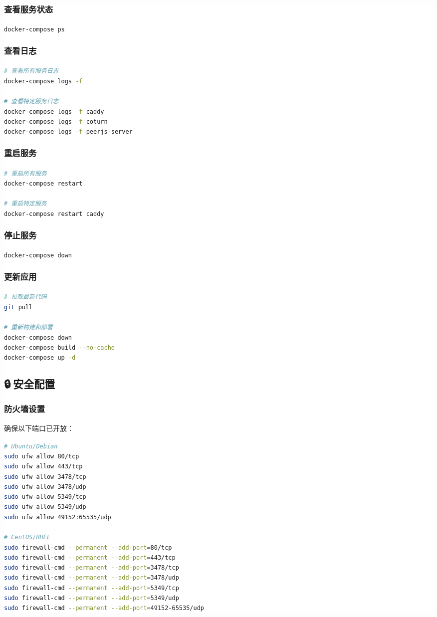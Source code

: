 ### 查看服务状态
```bash
docker-compose ps
```

### 查看日志
```bash
# 查看所有服务日志
docker-compose logs -f

# 查看特定服务日志
docker-compose logs -f caddy
docker-compose logs -f coturn
docker-compose logs -f peerjs-server
```

### 重启服务
```bash
# 重启所有服务
docker-compose restart

# 重启特定服务
docker-compose restart caddy
```

### 停止服务
```bash
docker-compose down
```

### 更新应用
```bash
# 拉取最新代码
git pull

# 重新构建和部署
docker-compose down
docker-compose build --no-cache
docker-compose up -d
```

## 🔒 安全配置

### 防火墙设置

确保以下端口已开放：
```bash
# Ubuntu/Debian
sudo ufw allow 80/tcp
sudo ufw allow 443/tcp
sudo ufw allow 3478/tcp
sudo ufw allow 3478/udp
sudo ufw allow 5349/tcp
sudo ufw allow 5349/udp
sudo ufw allow 49152:65535/udp

# CentOS/RHEL
sudo firewall-cmd --permanent --add-port=80/tcp
sudo firewall-cmd --permanent --add-port=443/tcp
sudo firewall-cmd --permanent --add-port=3478/tcp
sudo firewall-cmd --permanent --add-port=3478/udp
sudo firewall-cmd --permanent --add-port=5349/tcp
sudo firewall-cmd --permanent --add-port=5349/udp
sudo firewall-cmd --permanent --add-port=49152-65535/udp
```